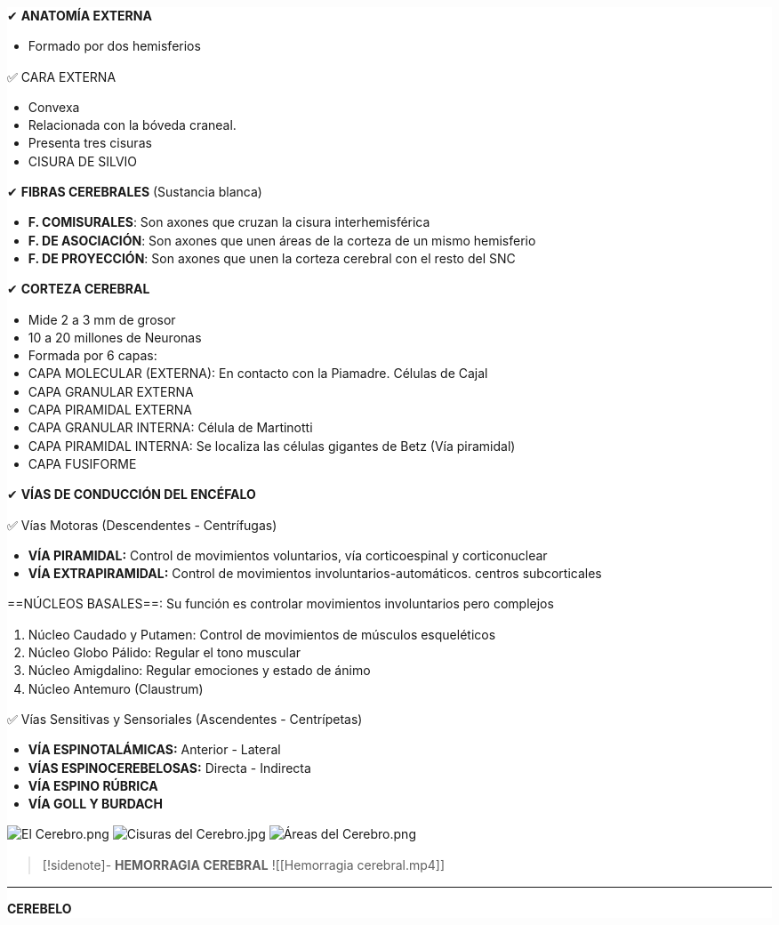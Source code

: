 ✔ **ANATOMÍA EXTERNA**
- Formado por dos hemisferios

✅ CARA EXTERNA
- Convexa
- Relacionada con la bóveda craneal. 
- Presenta tres cisuras
- CISURA DE SILVIO


✔ **FIBRAS CEREBRALES** (Sustancia blanca)
- **F. COMISURALES**: Son axones que cruzan la cisura interhemisférica
- **F. DE ASOCIACIÓN**: Son axones que unen áreas de la corteza de un mismo hemisferio
- **F. DE PROYECCIÓN**: Son axones que unen la corteza cerebral con el resto del SNC

✔ **CORTEZA CEREBRAL**
- Mide 2 a 3 mm de grosor
- 10 a 20 millones de Neuronas
- Formada por 6 capas:
- CAPA MOLECULAR (EXTERNA): En contacto con la Piamadre. Células de Cajal
- CAPA GRANULAR EXTERNA
- CAPA PIRAMIDAL EXTERNA
- CAPA GRANULAR INTERNA: Célula de Martinotti
- CAPA PIRAMIDAL INTERNA: Se localiza las células gigantes de Betz (Vía piramidal)
- CAPA FUSIFORME

✔ **VÍAS DE CONDUCCIÓN DEL ENCÉFALO**

✅ Vías Motoras (Descendentes - Centrífugas)
- **VÍA PIRAMIDAL:** Control de movimientos voluntarios, vía corticoespinal y corticonuclear
- **VÍA EXTRAPIRAMIDAL:** Control de movimientos involuntarios-automáticos. centros subcorticales

==NÚCLEOS BASALES==: Su función es controlar movimientos involuntarios pero complejos

1. Núcleo Caudado y Putamen: Control de movimientos de músculos esqueléticos
2. Núcleo Globo Pálido: Regular el tono muscular
3. Núcleo Amigdalino: Regular emociones y estado de ánimo
4. Núcleo Antemuro (Claustrum)

✅ Vías Sensitivas y Sensoriales (Ascendentes - Centrípetas)
- **VÍA ESPINOTALÁMICAS:** Anterior - Lateral
- **VÍAS ESPINOCEREBELOSAS:** Directa - Indirecta
- **VÍA ESPINO RÚBRICA**
- **VÍA GOLL Y BURDACH**

![El Cerebro.png](/img/user/1.%20ELEMENTOS%20GR%C3%81FICOS/El%20Cerebro.png)
![Cisuras del Cerebro.jpg](/img/user/1.%20ELEMENTOS%20GR%C3%81FICOS/Cisuras%20del%20Cerebro.jpg)
![Áreas del Cerebro.png](/img/user/1.%20ELEMENTOS%20GR%C3%81FICOS/%C3%81reas%20del%20Cerebro.png)

>[!sidenote]- **HEMORRAGIA CEREBRAL**
>![[Hemorragia cerebral.mp4]]

---
**CEREBELO**
